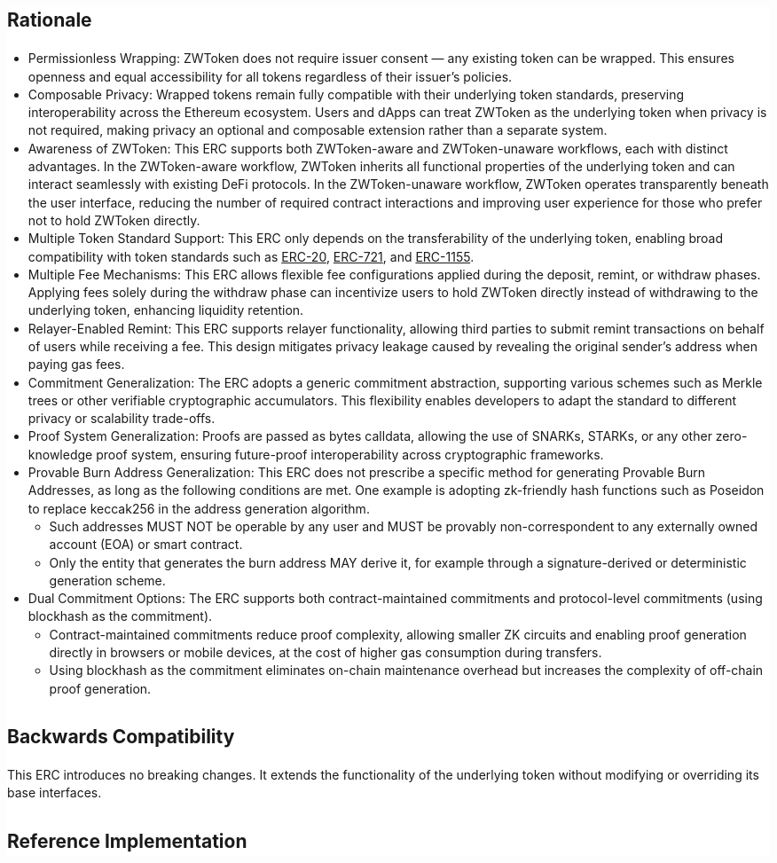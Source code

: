 ## Rationale

- Permissionless Wrapping: ZWToken does not require issuer consent — any existing token can be wrapped. This ensures openness and equal accessibility for all tokens regardless of their issuer’s policies.
- Composable Privacy: Wrapped tokens remain fully compatible with their underlying token standards, preserving interoperability across the Ethereum ecosystem. Users and dApps can treat ZWToken as the underlying token when privacy is not required, making privacy an optional and composable extension rather than a separate system.
- Awareness of ZWToken: This ERC supports both ZWToken-aware and ZWToken-unaware workflows, each with distinct advantages. In the ZWToken-aware workflow, ZWToken inherits all functional properties of the underlying token and can interact seamlessly with existing DeFi protocols. In the ZWToken-unaware workflow, ZWToken operates transparently beneath the user interface, reducing the number of required contract interactions and improving user experience for those who prefer not to hold ZWToken directly.
- Multiple Token Standard Support: This ERC only depends on the transferability of the underlying token, enabling broad compatibility with token standards such as [ERC-20](./erc20.md), [ERC-721](./erc721.md), and [ERC-1155](./erc1155.md).
- Multiple Fee Mechanisms: This ERC allows flexible fee configurations applied during the deposit, remint, or withdraw phases. Applying fees solely during the withdraw phase can incentivize users to hold ZWToken directly instead of withdrawing to the underlying token, enhancing liquidity retention.
- Relayer-Enabled Remint: This ERC supports relayer functionality, allowing third parties to submit remint transactions on behalf of users while receiving a fee. This design mitigates privacy leakage caused by revealing the original sender’s address when paying gas fees.
- Commitment Generalization: The ERC adopts a generic commitment abstraction, supporting various schemes such as Merkle trees or other verifiable cryptographic accumulators. This flexibility enables developers to adapt the standard to different privacy or scalability trade-offs.
- Proof System Generalization: Proofs are passed as bytes calldata, allowing the use of SNARKs, STARKs, or any other zero-knowledge proof system, ensuring future-proof interoperability across cryptographic frameworks.
- Provable Burn Address Generalization: This ERC does not prescribe a specific method for generating Provable Burn Addresses, as long as the following conditions are met. One example is adopting zk-friendly hash functions such as Poseidon to replace keccak256 in the address generation algorithm.
  - Such addresses MUST NOT be operable by any user and MUST be provably non-correspondent to any externally owned account (EOA) or smart contract.
  - Only the entity that generates the burn address MAY derive it, for example through a signature-derived or deterministic generation scheme.
- Dual Commitment Options: The ERC supports both contract-maintained commitments and protocol-level commitments (using blockhash as the commitment).
  - Contract-maintained commitments reduce proof complexity, allowing smaller ZK circuits and enabling proof generation directly in browsers or mobile devices, at the cost of higher gas consumption during transfers.
  - Using blockhash as the commitment eliminates on-chain maintenance overhead but increases the complexity of off-chain proof generation.

## Backwards Compatibility

This ERC introduces no breaking changes. It extends the functionality of the underlying token without modifying or overriding its base interfaces.

## Reference Implementation
